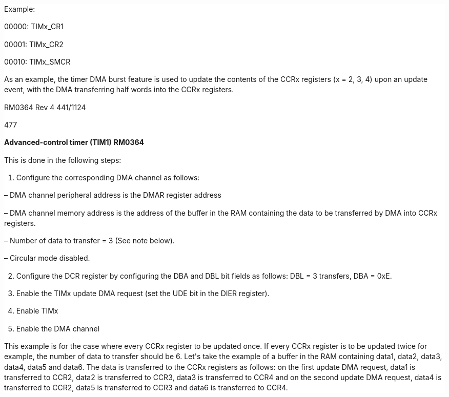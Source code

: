 Example:


00000: TIMx_CR1


00001: TIMx_CR2


00010: TIMx_SMCR


As an example, the timer DMA burst feature is used to update the contents of the CCRx
registers (x = 2, 3, 4) upon an update event, with the DMA transferring half words into the
CCRx registers.


RM0364 Rev 4 441/1124



477


**Advanced-control timer (TIM1)** **RM0364**


This is done in the following steps:


1. Configure the corresponding DMA channel as follows:


–
DMA channel peripheral address is the DMAR register address


–
DMA channel memory address is the address of the buffer in the RAM containing
the data to be transferred by DMA into CCRx registers.


–
Number of data to transfer = 3 (See note below).


– Circular mode disabled.


2. Configure the DCR register by configuring the DBA and DBL bit fields as follows:
DBL = 3 transfers, DBA = 0xE.


3. Enable the TIMx update DMA request (set the UDE bit in the DIER register).


4. Enable TIMx


5. Enable the DMA channel


This example is for the case where every CCRx register to be updated once. If every CCRx
register is to be updated twice for example, the number of data to transfer should be 6. Let's
take the example of a buffer in the RAM containing data1, data2, data3, data4, data5 and
data6. The data is transferred to the CCRx registers as follows: on the first update DMA
request, data1 is transferred to CCR2, data2 is transferred to CCR3, data3 is transferred to
CCR4 and on the second update DMA request, data4 is transferred to CCR2, data5 is
transferred to CCR3 and data6 is transferred to CCR4.
